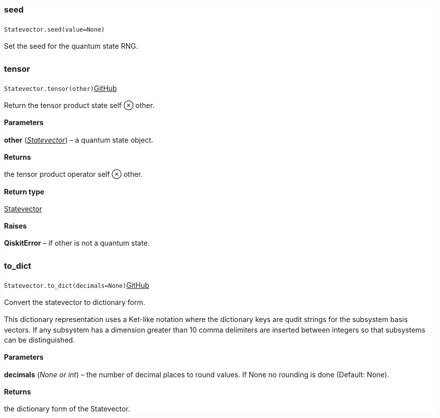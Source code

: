 <span id="qiskit-quantum-info-statevector-seed" />

### seed

<span id="qiskit.quantum_info.Statevector.seed" />

`Statevector.seed(value=None)`

Set the seed for the quantum state RNG.

<span id="qiskit-quantum-info-statevector-tensor" />

### tensor

<span id="qiskit.quantum_info.Statevector.tensor" />

`Statevector.tensor(other)`[GitHub](https://github.com/qiskit/qiskit/tree/stable/0.24/qiskit/quantum_info/states/statevector.py "view source code")

Return the tensor product state self ⊗ other.

**Parameters**

**other** ([*Statevector*](qiskit.quantum_info.Statevector "qiskit.quantum_info.Statevector")) – a quantum state object.

**Returns**

the tensor product operator self ⊗ other.

**Return type**

[Statevector](qiskit.quantum_info.Statevector "qiskit.quantum_info.Statevector")

**Raises**

**QiskitError** – if other is not a quantum state.

<span id="qiskit-quantum-info-statevector-to-dict" />

### to\_dict

<span id="qiskit.quantum_info.Statevector.to_dict" />

`Statevector.to_dict(decimals=None)`[GitHub](https://github.com/qiskit/qiskit/tree/stable/0.24/qiskit/quantum_info/states/statevector.py "view source code")

Convert the statevector to dictionary form.

This dictionary representation uses a Ket-like notation where the dictionary keys are qudit strings for the subsystem basis vectors. If any subsystem has a dimension greater than 10 comma delimiters are inserted between integers so that subsystems can be distinguished.

**Parameters**

**decimals** (*None or int*) – the number of decimal places to round values. If None no rounding is done (Default: None).

**Returns**

the dictionary form of the Statevector.
